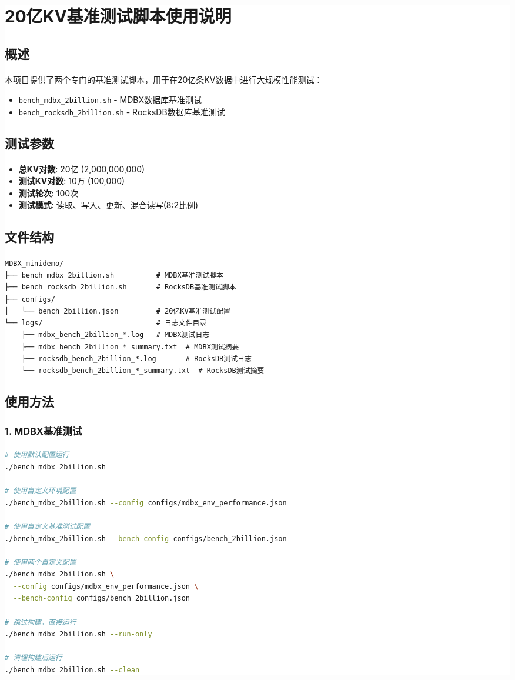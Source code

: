 # 20亿KV基准测试脚本使用说明

## 概述

本项目提供了两个专门的基准测试脚本，用于在20亿条KV数据中进行大规模性能测试：

- `bench_mdbx_2billion.sh` - MDBX数据库基准测试
- `bench_rocksdb_2billion.sh` - RocksDB数据库基准测试

## 测试参数

- **总KV对数**: 20亿 (2,000,000,000)
- **测试KV对数**: 10万 (100,000)
- **测试轮次**: 100次
- **测试模式**: 读取、写入、更新、混合读写(8:2比例)

## 文件结构

```
MDBX_minidemo/
├── bench_mdbx_2billion.sh          # MDBX基准测试脚本
├── bench_rocksdb_2billion.sh       # RocksDB基准测试脚本
├── configs/
│   └── bench_2billion.json         # 20亿KV基准测试配置
└── logs/                           # 日志文件目录
    ├── mdbx_bench_2billion_*.log   # MDBX测试日志
    ├── mdbx_bench_2billion_*_summary.txt  # MDBX测试摘要
    ├── rocksdb_bench_2billion_*.log       # RocksDB测试日志
    └── rocksdb_bench_2billion_*_summary.txt  # RocksDB测试摘要
```

## 使用方法

### 1. MDBX基准测试

```bash
# 使用默认配置运行
./bench_mdbx_2billion.sh

# 使用自定义环境配置
./bench_mdbx_2billion.sh --config configs/mdbx_env_performance.json

# 使用自定义基准测试配置
./bench_mdbx_2billion.sh --bench-config configs/bench_2billion.json

# 使用两个自定义配置
./bench_mdbx_2billion.sh \
  --config configs/mdbx_env_performance.json \
  --bench-config configs/bench_2billion.json

# 跳过构建，直接运行
./bench_mdbx_2billion.sh --run-only

# 清理构建后运行
./bench_mdbx_2billion.sh --clean
```
